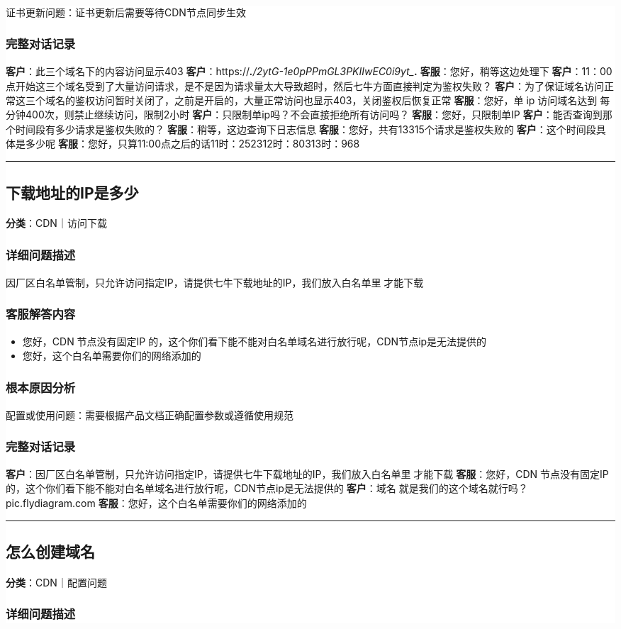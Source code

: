 证书更新问题：证书更新后需要等待CDN节点同步生效

### 完整对话记录

**客户**：此三个域名下的内容访问显示403
**客户**：https://***.**/2ytG-1e0pPPmGL3PKIIwEC0i9yt_***.**
**客服**：您好，稍等这边处理下
**客户**：11：00点开始这三个域名受到了大量访问请求，是不是因为请求量太大导致超时，然后七牛方面直接判定为鉴权失败？
**客户**：为了保证域名访问正常这三个域名的鉴权访问暂时关闭了，之前是开启的，大量正常访问也显示403，关闭鉴权后恢复正常
**客服**：您好，单 ip 访问域名达到 每分钟400次，则禁止继续访问，限制2小时
**客户**：只限制单ip吗？不会直接拒绝所有访问吗？
**客服**：您好，只限制单IP
**客户**：能否查询到那个时间段有多少请求是鉴权失败的？
**客服**：稍等，这边查询下日志信息
**客服**：您好，共有13315个请求是鉴权失败的
**客户**：这个时间段具体是多少呢
**客服**：您好，只算11:00点之后的话11时：252312时：80313时：968

---

## 下载地址的IP是多少

**分类**：CDN｜访问下载

### 详细问题描述

因厂区白名单管制，只允许访问指定IP，请提供七牛下载地址的IP，我们放入白名单里 才能下载

### 客服解答内容

- 您好，CDN 节点没有固定IP 的，这个你们看下能不能对白名单域名进行放行呢，CDN节点ip是无法提供的
- 您好，这个白名单需要你们的网络添加的

### 根本原因分析

配置或使用问题：需要根据产品文档正确配置参数或遵循使用规范

### 完整对话记录

**客户**：因厂区白名单管制，只允许访问指定IP，请提供七牛下载地址的IP，我们放入白名单里 才能下载
**客服**：您好，CDN 节点没有固定IP 的，这个你们看下能不能对白名单域名进行放行呢，CDN节点ip是无法提供的
**客户**：域名 就是我们的这个域名就行吗？pic.flydiagram.com
**客服**：您好，这个白名单需要你们的网络添加的

---

## 怎么创建域名

**分类**：CDN｜配置问题

### 详细问题描述
